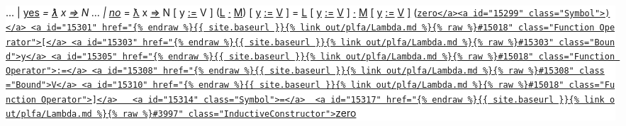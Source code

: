 <a id="15166" class="Symbol">...</a> <a id="15170" class="Symbol">|</a> <a id="15172" href="https://agda.github.io/agda-stdlib/v0.17/Relation.Nullary.html#570" class="InductiveConstructor">yes</a> <a id="15176" class="Symbol">_</a>          <a id="15187" class="Symbol">=</a>  <a id="15190" href="{% endraw %}{{ site.baseurl }}{% link out/plfa/Lambda.md %}{% raw %}#3903" class="InductiveConstructor Operator">ƛ</a> <a id="15192" class="Bound">x</a> <a id="15194" href="{% endraw %}{{ site.baseurl }}{% link out/plfa/Lambda.md %}{% raw %}#3903" class="InductiveConstructor Operator">⇒</a> <a id="15196" class="Bound">N</a>
<a id="15198" class="Symbol">...</a> <a id="15202" class="Symbol">|</a> <a id="15204" href="https://agda.github.io/agda-stdlib/v0.17/Relation.Nullary.html#597" class="InductiveConstructor">no</a>  <a id="15208" class="Symbol">_</a>          <a id="15219" class="Symbol">=</a>  <a id="15222" href="{% endraw %}{{ site.baseurl }}{% link out/plfa/Lambda.md %}{% raw %}#3903" class="InductiveConstructor Operator">ƛ</a> <a id="15224" class="Bound">x</a> <a id="15226" href="{% endraw %}{{ site.baseurl }}{% link out/plfa/Lambda.md %}{% raw %}#3903" class="InductiveConstructor Operator">⇒</a> <a id="15228" class="Bound">N</a> <a id="15230" href="{% endraw %}{{ site.baseurl }}{% link out/plfa/Lambda.md %}{% raw %}#15018" class="Function Operator">[</a> <a id="15232" class="Bound">y</a> <a id="15234" href="{% endraw %}{{ site.baseurl }}{% link out/plfa/Lambda.md %}{% raw %}#15018" class="Function Operator">:=</a> <a id="15237" class="Bound">V</a> <a id="15239" href="{% endraw %}{{ site.baseurl }}{% link out/plfa/Lambda.md %}{% raw %}#15018" class="Function Operator">]</a>
<a id="15241" class="Symbol">(</a><a id="15242" href="{% endraw %}{{ site.baseurl }}{% link out/plfa/Lambda.md %}{% raw %}#15242" class="Bound">L</a> <a id="15244" href="{% endraw %}{{ site.baseurl }}{% link out/plfa/Lambda.md %}{% raw %}#3949" class="InductiveConstructor Operator">·</a> <a id="15246" href="{% endraw %}{{ site.baseurl }}{% link out/plfa/Lambda.md %}{% raw %}#15246" class="Bound">M</a><a id="15247" class="Symbol">)</a> <a id="15249" href="{% endraw %}{{ site.baseurl }}{% link out/plfa/Lambda.md %}{% raw %}#15018" class="Function Operator">[</a> <a id="15251" href="{% endraw %}{{ site.baseurl }}{% link out/plfa/Lambda.md %}{% raw %}#15251" class="Bound">y</a> <a id="15253" href="{% endraw %}{{ site.baseurl }}{% link out/plfa/Lambda.md %}{% raw %}#15018" class="Function Operator">:=</a> <a id="15256" href="{% endraw %}{{ site.baseurl }}{% link out/plfa/Lambda.md %}{% raw %}#15256" class="Bound">V</a> <a id="15258" href="{% endraw %}{{ site.baseurl }}{% link out/plfa/Lambda.md %}{% raw %}#15018" class="Function Operator">]</a>   <a id="15262" class="Symbol">=</a>  <a id="15265" href="{% endraw %}{{ site.baseurl }}{% link out/plfa/Lambda.md %}{% raw %}#15242" class="Bound">L</a> <a id="15267" href="{% endraw %}{{ site.baseurl }}{% link out/plfa/Lambda.md %}{% raw %}#15018" class="Function Operator">[</a> <a id="15269" href="{% endraw %}{{ site.baseurl }}{% link out/plfa/Lambda.md %}{% raw %}#15251" class="Bound">y</a> <a id="15271" href="{% endraw %}{{ site.baseurl }}{% link out/plfa/Lambda.md %}{% raw %}#15018" class="Function Operator">:=</a> <a id="15274" href="{% endraw %}{{ site.baseurl }}{% link out/plfa/Lambda.md %}{% raw %}#15256" class="Bound">V</a> <a id="15276" href="{% endraw %}{{ site.baseurl }}{% link out/plfa/Lambda.md %}{% raw %}#15018" class="Function Operator">]</a> <a id="15278" href="{% endraw %}{{ site.baseurl }}{% link out/plfa/Lambda.md %}{% raw %}#3949" class="InductiveConstructor Operator">·</a> <a id="15280" href="{% endraw %}{{ site.baseurl }}{% link out/plfa/Lambda.md %}{% raw %}#15246" class="Bound">M</a> <a id="15282" href="{% endraw %}{{ site.baseurl }}{% link out/plfa/Lambda.md %}{% raw %}#15018" class="Function Operator">[</a> <a id="15284" href="{% endraw %}{{ site.baseurl }}{% link out/plfa/Lambda.md %}{% raw %}#15251" class="Bound">y</a> <a id="15286" href="{% endraw %}{{ site.baseurl }}{% link out/plfa/Lambda.md %}{% raw %}#15018" class="Function Operator">:=</a> <a id="15289" href="{% endraw %}{{ site.baseurl }}{% link out/plfa/Lambda.md %}{% raw %}#15256" class="Bound">V</a> <a id="15291" href="{% endraw %}{{ site.baseurl }}{% link out/plfa/Lambda.md %}{% raw %}#15018" class="Function Operator">]</a>
<a id="15293" class="Symbol">(</a><a id="15294" href="{% endraw %}{{ site.baseurl }}{% link out/plfa/Lambda.md %}{% raw %}#3997" class="InductiveConstructor">`zero</a><a id="15299" class="Symbol">)</a> <a id="15301" href="{% endraw %}{{ site.baseurl }}{% link out/plfa/Lambda.md %}{% raw %}#15018" class="Function Operator">[</a> <a id="15303" href="{% endraw %}{{ site.baseurl }}{% link out/plfa/Lambda.md %}{% raw %}#15303" class="Bound">y</a> <a id="15305" href="{% endraw %}{{ site.baseurl }}{% link out/plfa/Lambda.md %}{% raw %}#15018" class="Function Operator">:=</a> <a id="15308" href="{% endraw %}{{ site.baseurl }}{% link out/plfa/Lambda.md %}{% raw %}#15308" class="Bound">V</a> <a id="15310" href="{% endraw %}{{ site.baseurl }}{% link out/plfa/Lambda.md %}{% raw %}#15018" class="Function Operator">]</a>   <a id="15314" class="Symbol">=</a>  <a id="15317" href="{% endraw %}{{ site.baseurl }}{% link out/plfa/Lambda.md %}{% raw %}#3997" class="InductiveConstructor">`zero</a>